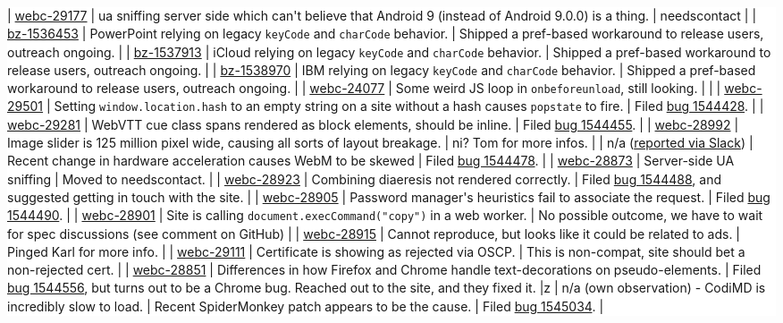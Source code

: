 | [webc-29177](https://webcompat.com/issues/29177) | ua sniffing server side which can't believe that Android 9 (instead of Android 9.0.0) is a thing. | needscontact |
| [bz-1536453](https://bugzilla.mozilla.org/show_bug.cgi?id=1536453) | PowerPoint relying on legacy `keyCode` and `charCode` behavior. | Shipped a pref-based workaround to release users, outreach ongoing. |
| [bz-1537913](https://bugzilla.mozilla.org/show_bug.cgi?id=1537913) | iCloud relying on legacy `keyCode` and `charCode` behavior. | Shipped a pref-based workaround to release users, outreach ongoing. |
| [bz-1538970](https://bugzilla.mozilla.org/show_bug.cgi?id=1538970) | IBM relying on legacy `keyCode` and `charCode` behavior. | Shipped a pref-based workaround to release users, outreach ongoing. |
| [webc-24077](https://github.com/webcompat/web-bugs/issues/24077) | Some weird JS loop in `onbeforeunload`, still looking. |  |
| [webc-29501](https://github.com/webcompat/web-bugs/issues/29501) | Setting `window.location.hash` to an empty string on a site without a hash causes `popstate` to fire. | Filed [bug 1544428](https://bugzilla.mozilla.org/show_bug.cgi?id=1544428). |
| [webc-29281](https://github.com/webcompat/web-bugs/issues/29281) | WebVTT cue class spans rendered as block elements, should be inline. | Filed [bug 1544455](https://bugzilla.mozilla.org/show_bug.cgi?id=1544455). |
| [webc-28992](https://github.com/webcompat/web-bugs/issues/28992) | Image slider is 125 million pixel wide, causing all sorts of layout breakage. | ni? Tom for more infos. |
| n/a ([reported via Slack](https://mozilla.slack.com/archives/C4FMB0AJY/p1555177024001900)) | Recent change in hardware acceleration causes WebM to be skewed | Filed [bug 1544478](https://bugzilla.mozilla.org/show_bug.cgi?id=1544478). |
| [webc-28873](https://github.com/webcompat/web-bugs/issues/28873) | Server-side UA sniffing | Moved to needscontact. |
| [webc-28923](https://github.com/webcompat/web-bugs/issues/28923) | Combining diaeresis not rendered correctly. | Filed [bug 1544488](https://bugzilla.mozilla.org/show_bug.cgi?id=1544488), and suggested getting in touch with the site. |
| [webc-28905](https://github.com/webcompat/web-bugs/issues/28905) | Password manager's heuristics fail to associate the request. | Filed [bug 1544490](https://bugzilla.mozilla.org/show_bug.cgi?id=1544490). |
| [webc-28901](https://github.com/webcompat/web-bugs/issues/28901) | Site is calling `document.execCommand("copy")` in a web worker. | No possible outcome, we have to wait for spec discussions (see comment on GitHub) |
| [webc-28915](https://github.com/webcompat/web-bugs/issues/28915) | Cannot reproduce, but looks like it could be related to ads. | Pinged Karl for more info. |
| [webc-29111](https://github.com/webcompat/web-bugs/issues/29111) | Certificate is showing as rejected via OSCP. | This is non-compat, site should bet a non-rejected cert. |
| [webc-28851](https://github.com/webcompat/web-bugs/issues/28851) | Differences in how Firefox and Chrome handle text-decorations on pseudo-elements. | Filed [bug 1544556](https://bugzilla.mozilla.org/show_bug.cgi?id=1544556), but turns out to be a Chrome bug. Reached out to the site, and they fixed it. |z
| n/a (own observation) - CodiMD is incredibly slow to load. | Recent SpiderMonkey patch appears to be the cause. | Filed [bug 1545034](https://bugzilla.mozilla.org/show_bug.cgi?id=1545034). |